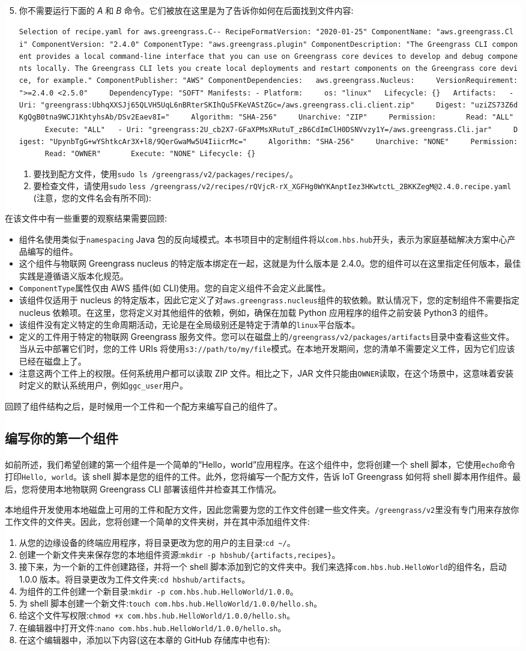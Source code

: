 5.  你不需要运行下面的 *A* 和 *B* 命令。它们被放在这里是为了告诉你如何在后面找到文件内容:

    ```
    Selection of recipe.yaml for aws.greengrass.C-- RecipeFormatVersion: "2020-01-25" ComponentName: "aws.greengrass.Cli" ComponentVersion: "2.4.0" ComponentType: "aws.greengrass.plugin" ComponentDescription: "The Greengrass CLI component provides a local command-line interface that you can use on Greengrass core devices to develop and debug components locally. The Greengrass CLI lets you create local deployments and restart components on the Greengrass core device, for example." ComponentPublisher: "AWS" ComponentDependencies:   aws.greengrass.Nucleus:     VersionRequirement: ">=2.4.0 <2.5.0"     DependencyType: "SOFT" Manifests: - Platform:     os: "linux"   Lifecycle: {}   Artifacts:   - Uri: "greengrass:UbhqXXSJj65QLVH5UqL6nBRterSKIhQu5FKeVAStZGc=/aws.greengrass.cli.client.zip"     Digest: "uziZS73Z6dKgQgB0tna9WCJ1KhtyhsAb/DSv2Eaev8I="     Algorithm: "SHA-256"     Unarchive: "ZIP"     Permission:       Read: "ALL"       Execute: "ALL"   - Uri: "greengrass:2U_cb2X7-GFaXPMsXRutuT_zB6CdImClH0DSNVvzy1Y=/aws.greengrass.Cli.jar"     Digest: "UpynbTgG+wYShtkcAr3X+l8/9QerGwaMw5U4IiicrMc="     Algorithm: "SHA-256"     Unarchive: "NONE"     Permission:       Read: "OWNER"       Execute: "NONE" Lifecycle: {}
    ```

    1.  要找到配方文件，使用`sudo ls /greengrass/v2/packages/recipes/`。
    2.  要检查文件，请使用`sudo` `less /greengrass/v2/recipes/rQVjcR-rX_XGFHg0WYKAnptIez3HKwtctL_2BKKZegM@2.4.0.recipe.yaml`(注意，您的文件名会有所不同):

在该文件中有一些重要的观察结果需要回顾:

*   组件名使用类似于`namespacing` Java 包的反向域模式。本书项目中的定制组件将以`com.hbs.hub`开头，表示为家庭基础解决方案中心产品编写的组件。
*   这个组件与物联网 Greengrass nucleus 的特定版本绑定在一起，这就是为什么版本是 2.4.0。您的组件可以在这里指定任何版本，最佳实践是遵循语义版本化规范。
*   `ComponentType`属性仅由 AWS 插件(如 CLI)使用。您的自定义组件不会定义此属性。
*   该组件仅适用于 nucleus 的特定版本，因此它定义了对`aws.greengrass.nucleus`组件的软依赖。默认情况下，您的定制组件不需要指定 nucleus 依赖项。在这里，您将定义对其他组件的依赖，例如，确保在加载 Python 应用程序的组件之前安装 Python3 的组件。
*   该组件没有定义特定的生命周期活动，无论是在全局级别还是特定于清单的`linux`平台版本。
*   定义的工件用于特定的物联网 Greengrass 服务文件。您可以在磁盘上的`/greengrass/v2/packages/artifacts`目录中查看这些文件。当从云中部署它们时，您的工件 URIs 将使用`s3://path/to/my/file`模式。在本地开发期间，您的清单不需要定义工件，因为它们应该已经在磁盘上了。
*   注意这两个工件上的权限。任何系统用户都可以读取 ZIP 文件。相比之下，JAR 文件只能由`OWNER`读取，在这个场景中，这意味着安装时定义的默认系统用户，例如`ggc_user`用户。

回顾了组件结构之后，是时候用一个工件和一个配方来编写自己的组件了。

## 编写你的第一个组件

如前所述，我们希望创建的第一个组件是一个简单的“Hello，world”应用程序。在这个组件中，您将创建一个 shell 脚本，它使用`echo`命令打印`Hello, world`。该 shell 脚本是您的组件的工件。此外，您将编写一个配方文件，告诉 IoT Greengrass 如何将 shell 脚本用作组件。最后，您将使用本地物联网 Greengrass CLI 部署该组件并检查其工作情况。

本地组件开发使用本地磁盘上可用的工件和配方文件，因此您需要为您的工作文件创建一些文件夹。`/greengrass/v2`里没有专门用来存放你工作文件的文件夹。因此，您将创建一个简单的文件夹树，并在其中添加组件文件:

1.  从您的边缘设备的终端应用程序，将目录更改为您的用户的主目录:`cd ~/`。
2.  创建一个新文件夹来保存您的本地组件资源:`mkdir -p hbshub/{artifacts,recipes}`。
3.  接下来，为一个新的工件创建路径，并将一个 shell 脚本添加到它的文件夹中。我们来选择`com.hbs.hub.HelloWorld`的组件名，启动 1.0.0 版本。将目录更改为工件文件夹:`cd hbshub/artifacts`。
4.  为组件的工件创建一个新目录:`mkdir -p com.hbs.hub.HelloWorld/1.0.0`。
5.  为 shell 脚本创建一个新文件:`touch com.hbs.hub.HelloWorld/1.0.0/hello.sh`。
6.  给这个文件写权限:`chmod +x com.hbs.hub.HelloWorld/1.0.0/hello.sh`。
7.  在编辑器中打开文件:`nano com.hbs.hub.HelloWorld/1.0.0/hello.sh`。
8.  在这个编辑器中，添加以下内容(这在本章的 GitHub 存储库中也有):
